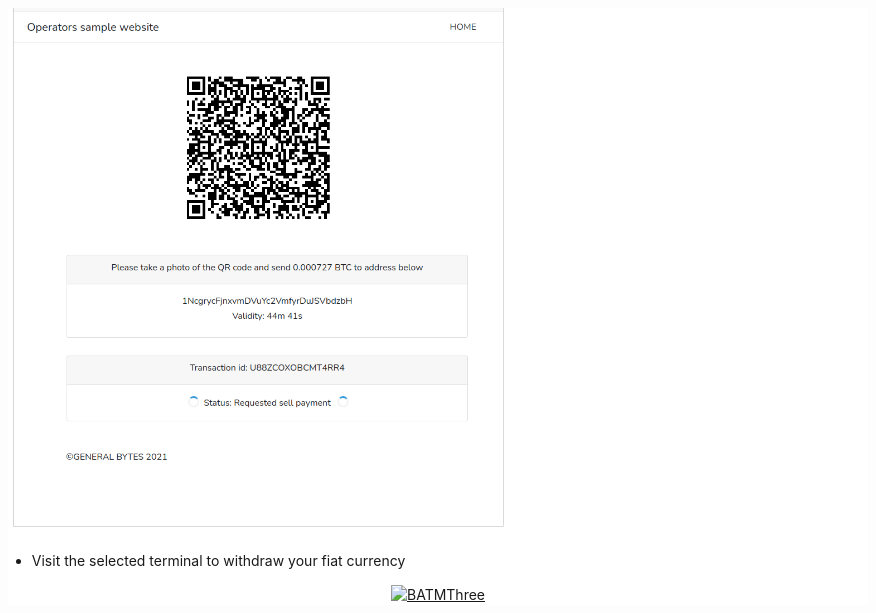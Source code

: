 <img src="./public/assets/img/createSellTransaction.png?raw=true" width="500" alt="createSellTransaction">

* Visit the selected terminal to withdraw your fiat currency

<p align="center"><a href="https://www.generalbytes.com/en/products/batmthree" target="_blank"><img src="https://www.generalbytes.com/res/crc-2631124927/products/images/1920x1080/q90/f-Sinc/602845-cg-114-na-image-182.webp" width="400" alt="BATMThree"></a></p>










